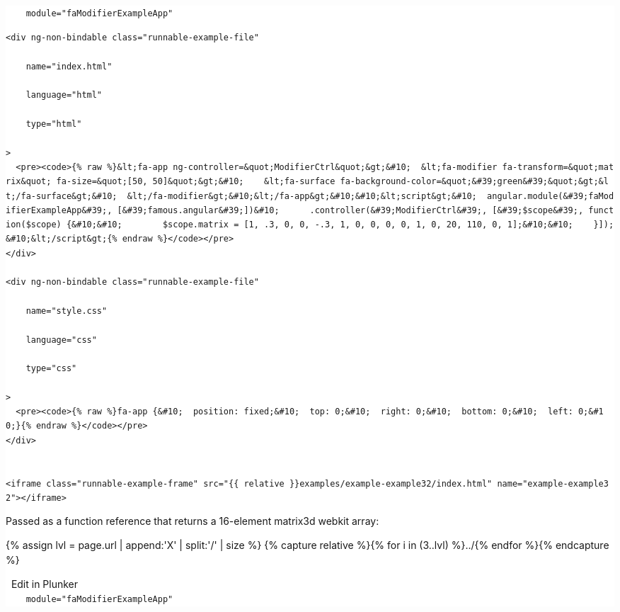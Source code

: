         module="faModifierExampleApp"
      
  >

   
    <div ng-non-bindable class="runnable-example-file"
      
        name="index.html"
      
        language="html"
      
        type="html"
      
    >
      <pre><code>{% raw %}&lt;fa-app ng-controller=&quot;ModifierCtrl&quot;&gt;&#10;  &lt;fa-modifier fa-transform=&quot;matrix&quot; fa-size=&quot;[50, 50]&quot;&gt;&#10;    &lt;fa-surface fa-background-color=&quot;&#39;green&#39;&quot;&gt;&lt;/fa-surface&gt;&#10;  &lt;/fa-modifier&gt;&#10;&lt;/fa-app&gt;&#10;&#10;&lt;script&gt;&#10;  angular.module(&#39;faModifierExampleApp&#39;, [&#39;famous.angular&#39;])&#10;      .controller(&#39;ModifierCtrl&#39;, [&#39;$scope&#39;, function($scope) {&#10;&#10;        $scope.matrix = [1, .3, 0, 0, -.3, 1, 0, 0, 0, 0, 1, 0, 20, 110, 0, 1];&#10;&#10;    }]);&#10;&lt;/script&gt;{% endraw %}</code></pre>
    </div>
  
    <div ng-non-bindable class="runnable-example-file"
      
        name="style.css"
      
        language="css"
      
        type="css"
      
    >
      <pre><code>{% raw %}fa-app {&#10;  position: fixed;&#10;  top: 0;&#10;  right: 0;&#10;  bottom: 0;&#10;  left: 0;&#10;}{% endraw %}</code></pre>
    </div>
  

    <iframe class="runnable-example-frame" src="{{ relative }}examples/example-example32/index.html" name="example-example32"></iframe>
  </div>
</div>


</p>
<p>Passed as a function reference that returns a 16-element matrix3d webkit array:</p>
<p> 

{% assign lvl = page.url | append:'X' | split:'/' | size %}
{% capture relative %}{% for i in (3..lvl) %}../{% endfor %}{% endcapture %}

<div>
  <a ng-click="openPlunkr('{{ relative }}examples/example-example33')" class="btn pull-right">
    <i class="glyphicon glyphicon-edit">&nbsp;</i>
    Edit in Plunker</a>
  <div class="runnable-example" path="examples/example-example33"
      
        module="faModifierExampleApp"
      
  >

   